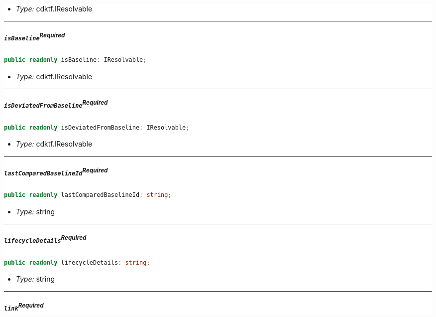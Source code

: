 - *Type:* cdktf.IResolvable

---

##### `isBaseline`<sup>Required</sup> <a name="isBaseline" id="rhizo-co-terraform-provider-oci.dataOciDataSafeSecurityAssessment.DataOciDataSafeSecurityAssessment.property.isBaseline"></a>

```typescript
public readonly isBaseline: IResolvable;
```

- *Type:* cdktf.IResolvable

---

##### `isDeviatedFromBaseline`<sup>Required</sup> <a name="isDeviatedFromBaseline" id="rhizo-co-terraform-provider-oci.dataOciDataSafeSecurityAssessment.DataOciDataSafeSecurityAssessment.property.isDeviatedFromBaseline"></a>

```typescript
public readonly isDeviatedFromBaseline: IResolvable;
```

- *Type:* cdktf.IResolvable

---

##### `lastComparedBaselineId`<sup>Required</sup> <a name="lastComparedBaselineId" id="rhizo-co-terraform-provider-oci.dataOciDataSafeSecurityAssessment.DataOciDataSafeSecurityAssessment.property.lastComparedBaselineId"></a>

```typescript
public readonly lastComparedBaselineId: string;
```

- *Type:* string

---

##### `lifecycleDetails`<sup>Required</sup> <a name="lifecycleDetails" id="rhizo-co-terraform-provider-oci.dataOciDataSafeSecurityAssessment.DataOciDataSafeSecurityAssessment.property.lifecycleDetails"></a>

```typescript
public readonly lifecycleDetails: string;
```

- *Type:* string

---

##### `link`<sup>Required</sup> <a name="link" id="rhizo-co-terraform-provider-oci.dataOciDataSafeSecurityAssessment.DataOciDataSafeSecurityAssessment.property.link"></a>
